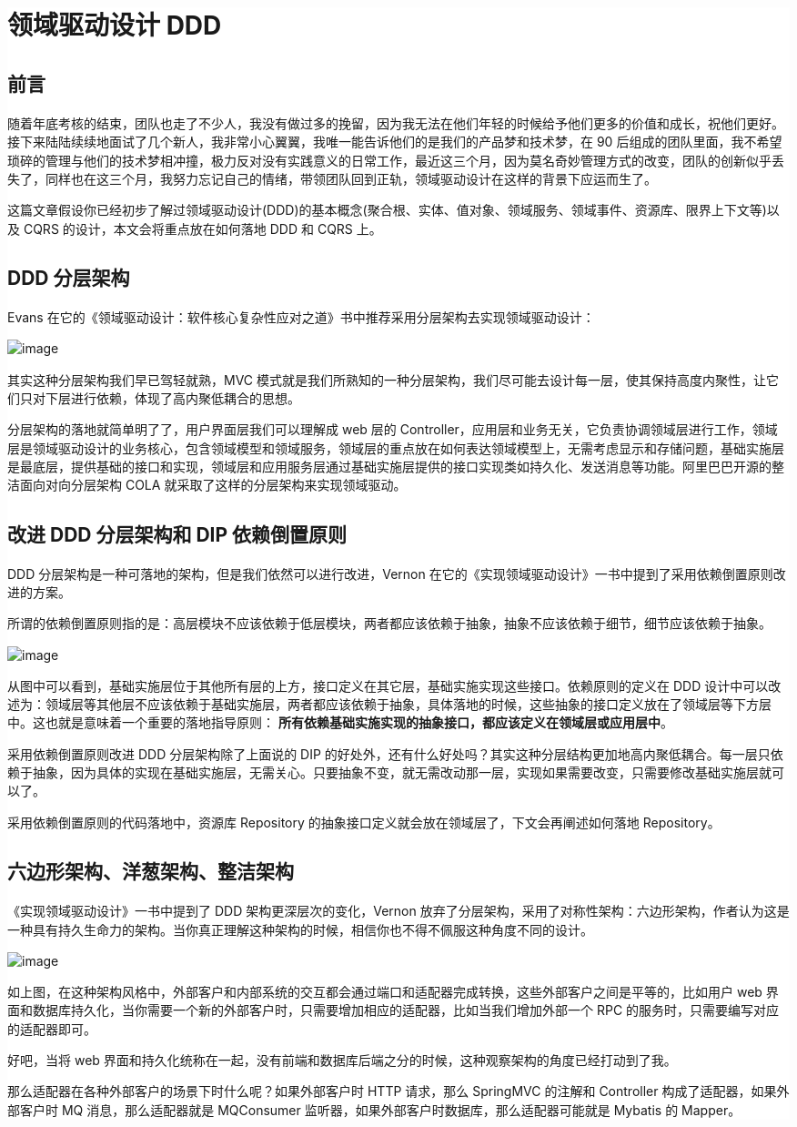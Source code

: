 # 领域驱动设计 DDD

## 前言

随着年底考核的结束，团队也走了不少人，我没有做过多的挽留，因为我无法在他们年轻的时候给予他们更多的价值和成长，祝他们更好。接下来陆陆续续地面试了几个新人，我非常小心翼翼，我唯一能告诉他们的是我们的产品梦和技术梦，在 90 后组成的团队里面，我不希望琐碎的管理与他们的技术梦相冲撞，极力反对没有实践意义的日常工作，最近这三个月，因为莫名奇妙管理方式的改变，团队的创新似乎丢失了，同样也在这三个月，我努力忘记自己的情绪，带领团队回到正轨，领域驱动设计在这样的背景下应运而生了。

这篇文章假设你已经初步了解过领域驱动设计(DDD)的基本概念(聚合根、实体、值对象、领域服务、领域事件、资源库、限界上下文等)以及 CQRS 的设计，本文会将重点放在如何落地 DDD 和 CQRS 上。

## DDD 分层架构

Evans 在它的《领域驱动设计：软件核心复杂性应对之道》书中推荐采用分层架构去实现领域驱动设计：

![image](https://user-images.githubusercontent.com/1394854/55051679-30293e00-5091-11e9-92f5-7552b79190f5.png)

其实这种分层架构我们早已驾轻就熟，MVC 模式就是我们所熟知的一种分层架构，我们尽可能去设计每一层，使其保持高度内聚性，让它们只对下层进行依赖，体现了高内聚低耦合的思想。

分层架构的落地就简单明了了，用户界面层我们可以理解成 web 层的 Controller，应用层和业务无关，它负责协调领域层进行工作，领域层是领域驱动设计的业务核心，包含领域模型和领域服务，领域层的重点放在如何表达领域模型上，无需考虑显示和存储问题，基础实施层是最底层，提供基础的接口和实现，领域层和应用服务层通过基础实施层提供的接口实现类如持久化、发送消息等功能。阿里巴巴开源的整洁面向对向分层架构 COLA 就采取了这样的分层架构来实现领域驱动。

## 改进 DDD 分层架构和 DIP 依赖倒置原则

DDD 分层架构是一种可落地的架构，但是我们依然可以进行改进，Vernon 在它的《实现领域驱动设计》一书中提到了采用依赖倒置原则改进的方案。

所谓的依赖倒置原则指的是：高层模块不应该依赖于低层模块，两者都应该依赖于抽象，抽象不应该依赖于细节，细节应该依赖于抽象。

![image](https://user-images.githubusercontent.com/1394854/55052058-8945a180-5092-11e9-9b88-5b94a445e375.png)

从图中可以看到，基础实施层位于其他所有层的上方，接口定义在其它层，基础实施实现这些接口。依赖原则的定义在 DDD 设计中可以改述为：领域层等其他层不应该依赖于基础实施层，两者都应该依赖于抽象，具体落地的时候，这些抽象的接口定义放在了领域层等下方层中。这也就是意味着一个重要的落地指导原则： **所有依赖基础实施实现的抽象接口，都应该定义在领域层或应用层中**。

采用依赖倒置原则改进 DDD 分层架构除了上面说的 DIP 的好处外，还有什么好处吗？其实这种分层结构更加地高内聚低耦合。每一层只依赖于抽象，因为具体的实现在基础实施层，无需关心。只要抽象不变，就无需改动那一层，实现如果需要改变，只需要修改基础实施层就可以了。

采用依赖倒置原则的代码落地中，资源库 Repository 的抽象接口定义就会放在领域层了，下文会再阐述如何落地 Repository。

## 六边形架构、洋葱架构、整洁架构

《实现领域驱动设计》一书中提到了 DDD 架构更深层次的变化，Vernon 放弃了分层架构，采用了对称性架构：六边形架构，作者认为这是一种具有持久生命力的架构。当你真正理解这种架构的时候，相信你也不得不佩服这种角度不同的设计。

![image](https://user-images.githubusercontent.com/1394854/55052064-8fd41900-5092-11e9-8d2e-df372633b94c.png)

如上图，在这种架构风格中，外部客户和内部系统的交互都会通过端口和适配器完成转换，这些外部客户之间是平等的，比如用户 web 界面和数据库持久化，当你需要一个新的外部客户时，只需要增加相应的适配器，比如当我们增加外部一个 RPC 的服务时，只需要编写对应的适配器即可。

好吧，当将 web 界面和持久化统称在一起，没有前端和数据库后端之分的时候，这种观察架构的角度已经打动到了我。

那么适配器在各种外部客户的场景下时什么呢？如果外部客户时 HTTP 请求，那么 SpringMVC 的注解和 Controller 构成了适配器，如果外部客户时 MQ 消息，那么适配器就是 MQConsumer 监听器，如果外部客户时数据库，那么适配器可能就是 Mybatis 的 Mapper。
